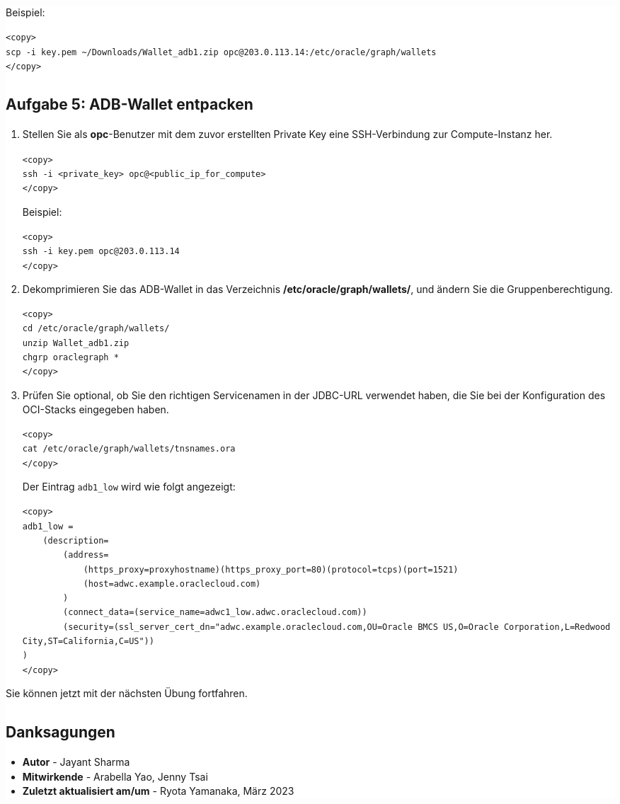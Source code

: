 
Beispiel:

    <copy>
    scp -i key.pem ~/Downloads/Wallet_adb1.zip opc@203.0.113.14:/etc/oracle/graph/wallets
    </copy>
    

## Aufgabe 5: ADB-Wallet entpacken

1.  Stellen Sie als **opc**\-Benutzer mit dem zuvor erstellten Private Key eine SSH-Verbindung zur Compute-Instanz her.
    
        <copy>
        ssh -i <private_key> opc@<public_ip_for_compute>
        </copy>
        
    
    Beispiel:
    
        <copy>
        ssh -i key.pem opc@203.0.113.14
        </copy>
        
2.  Dekomprimieren Sie das ADB-Wallet in das Verzeichnis **/etc/oracle/graph/wallets/**, und ändern Sie die Gruppenberechtigung.
    
        <copy>
        cd /etc/oracle/graph/wallets/
        unzip Wallet_adb1.zip
        chgrp oraclegraph *
        </copy>
        
3.  Prüfen Sie optional, ob Sie den richtigen Servicenamen in der JDBC-URL verwendet haben, die Sie bei der Konfiguration des OCI-Stacks eingegeben haben.
    
        <copy>
        cat /etc/oracle/graph/wallets/tnsnames.ora
        </copy>
        
    
    Der Eintrag `adb1_low` wird wie folgt angezeigt:
    
        <copy>
        adb1_low =
            (description=
                (address=
                    (https_proxy=proxyhostname)(https_proxy_port=80)(protocol=tcps)(port=1521)
                    (host=adwc.example.oraclecloud.com)
                )
                (connect_data=(service_name=adwc1_low.adwc.oraclecloud.com))
                (security=(ssl_server_cert_dn="adwc.example.oraclecloud.com,OU=Oracle BMCS US,O=Oracle Corporation,L=Redwood City,ST=California,C=US"))
        )
        </copy>
        

Sie können jetzt mit der nächsten Übung fortfahren.

## Danksagungen

*   **Autor** - Jayant Sharma
*   **Mitwirkende** - Arabella Yao, Jenny Tsai
*   **Zuletzt aktualisiert am/um** - Ryota Yamanaka, März 2023